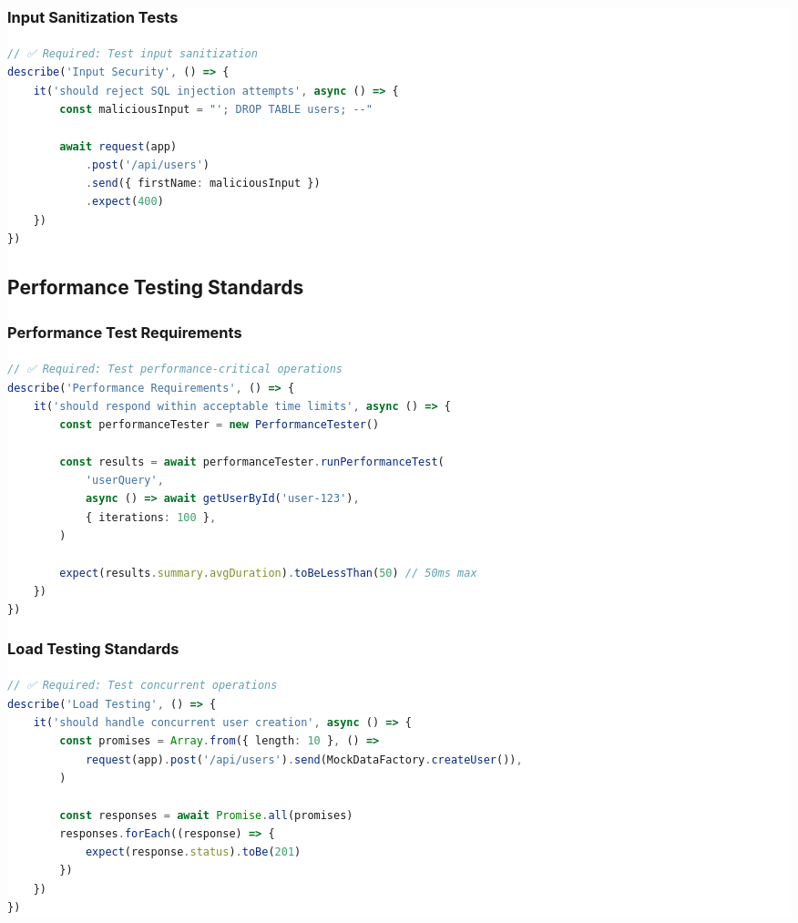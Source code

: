 ### Input Sanitization Tests

```typescript
// ✅ Required: Test input sanitization
describe('Input Security', () => {
	it('should reject SQL injection attempts', async () => {
		const maliciousInput = "'; DROP TABLE users; --"

		await request(app)
			.post('/api/users')
			.send({ firstName: maliciousInput })
			.expect(400)
	})
})
```

## Performance Testing Standards

### Performance Test Requirements

```typescript
// ✅ Required: Test performance-critical operations
describe('Performance Requirements', () => {
	it('should respond within acceptable time limits', async () => {
		const performanceTester = new PerformanceTester()

		const results = await performanceTester.runPerformanceTest(
			'userQuery',
			async () => await getUserById('user-123'),
			{ iterations: 100 },
		)

		expect(results.summary.avgDuration).toBeLessThan(50) // 50ms max
	})
})
```

### Load Testing Standards

```typescript
// ✅ Required: Test concurrent operations
describe('Load Testing', () => {
	it('should handle concurrent user creation', async () => {
		const promises = Array.from({ length: 10 }, () =>
			request(app).post('/api/users').send(MockDataFactory.createUser()),
		)

		const responses = await Promise.all(promises)
		responses.forEach((response) => {
			expect(response.status).toBe(201)
		})
	})
})
```
